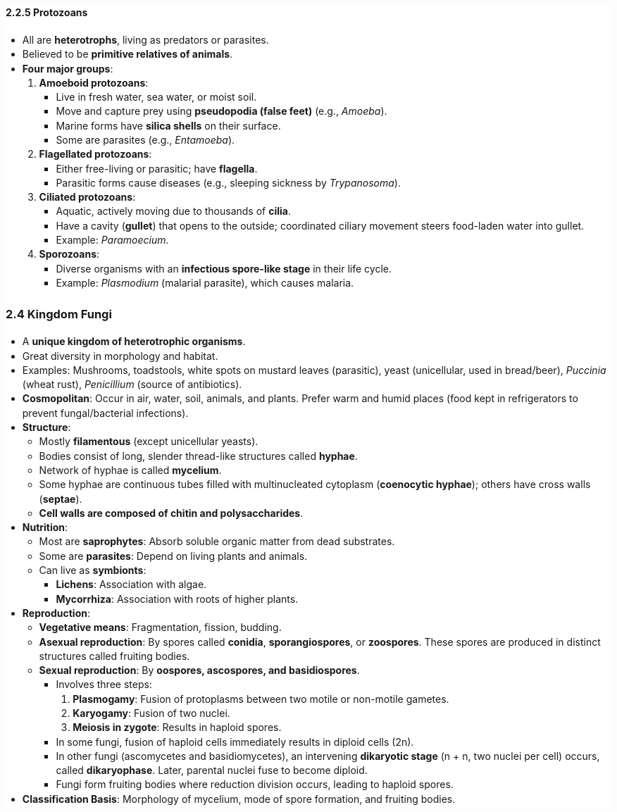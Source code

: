 #### 2.2.5 Protozoans

- All are **heterotrophs**, living as predators or parasites.
- Believed to be **primitive relatives of animals**.
- **Four major groups**:
     1.    **Amoeboid protozoans**:
           - Live in fresh water, sea water, or moist soil.
           - Move and capture prey using **pseudopodia (false feet)** (e.g., _Amoeba_).
           - Marine forms have **silica shells** on their surface.
           - Some are parasites (e.g., _Entamoeba_).
     2.    **Flagellated protozoans**:
           - Either free-living or parasitic; have **flagella**.
           - Parasitic forms cause diseases (e.g., sleeping sickness by _Trypanosoma_).
     3.    **Ciliated protozoans**:
           - Aquatic, actively moving due to thousands of **cilia**.
           - Have a cavity (**gullet**) that opens to the outside; coordinated ciliary movement steers food-laden water into gullet.
           - Example: _Paramoecium_.
     4.    **Sporozoans**:
           - Diverse organisms with an **infectious spore-like stage** in their life cycle.
           - Example: _Plasmodium_ (malarial parasite), which causes malaria.

### 2.4 Kingdom Fungi

- A **unique kingdom of heterotrophic organisms**.
- Great diversity in morphology and habitat.
- Examples: Mushrooms, toadstools, white spots on mustard leaves (parasitic), yeast (unicellular, used in bread/beer), _Puccinia_ (wheat rust), _Penicillium_ (source of antibiotics).
- **Cosmopolitan**: Occur in air, water, soil, animals, and plants. Prefer warm and humid places (food kept in refrigerators to prevent fungal/bacterial infections).
- **Structure**:
     - Mostly **filamentous** (except unicellular yeasts).
     - Bodies consist of long, slender thread-like structures called **hyphae**.
     - Network of hyphae is called **mycelium**.
     - Some hyphae are continuous tubes filled with multinucleated cytoplasm (**coenocytic hyphae**); others have cross walls (**septae**).
     - **Cell walls are composed of chitin and polysaccharides**.
- **Nutrition**:
     - Most are **saprophytes**: Absorb soluble organic matter from dead substrates.
     - Some are **parasites**: Depend on living plants and animals.
     - Can live as **symbionts**:
          - **Lichens**: Association with algae.
          - **Mycorrhiza**: Association with roots of higher plants.
- **Reproduction**:
     - **Vegetative means**: Fragmentation, fission, budding.
     - **Asexual reproduction**: By spores called **conidia**, **sporangiospores**, or **zoospores**. These spores are produced in distinct structures called fruiting bodies.
     - **Sexual reproduction**: By **oospores, ascospores, and basidiospores**.
          - Involves three steps:
               1.    **Plasmogamy**: Fusion of protoplasms between two motile or non-motile gametes.
               2.    **Karyogamy**: Fusion of two nuclei.
               3.    **Meiosis in zygote**: Results in haploid spores.
          - In some fungi, fusion of haploid cells immediately results in diploid cells (2n).
          - In other fungi (ascomycetes and basidiomycetes), an intervening **dikaryotic stage** (n + n, two nuclei per cell) occurs, called **dikaryophase**. Later, parental nuclei fuse to become diploid.
          - Fungi form fruiting bodies where reduction division occurs, leading to haploid spores.
- **Classification Basis**: Morphology of mycelium, mode of spore formation, and fruiting bodies.
